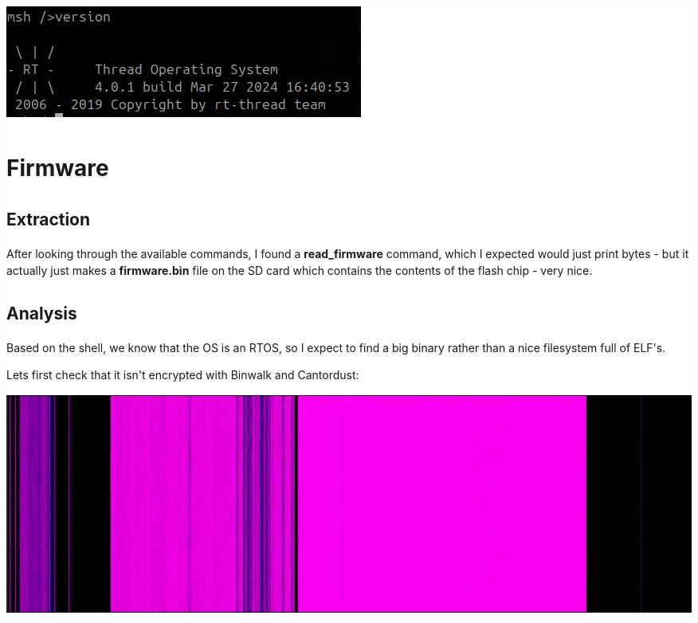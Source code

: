 ![version.png](/assets/images/analysing_an_action_camera_part_1/version.png)

# Firmware

## Extraction

After looking through the available commands, I found a **read_firmware** command, which I expected would just print bytes - but it actually just makes a **firmware.bin** file on the SD card which contains the contents of the flash chip - very nice.

## Analysis

Based on the shell, we know that the OS is an RTOS, so I expect to find a big binary rather than a nice filesystem full of ELF's.

Lets first check that it isn't encrypted with Binwalk and Cantordust:

![cantordust_entropy.png](/assets/images/analysing_an_action_camera_part_1/cantordust_entropy.png)
